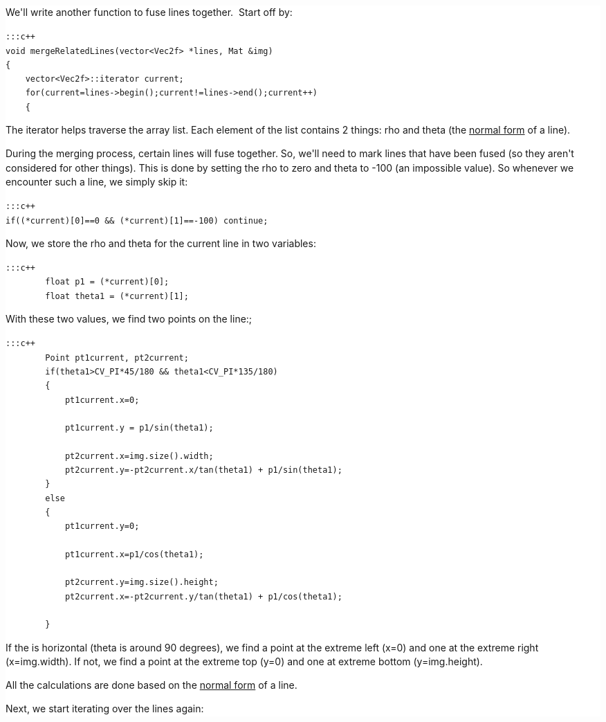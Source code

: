 We'll write another function to fuse lines together.  Start off by: 
    
    :::c++
    void mergeRelatedLines(vector<Vec2f> *lines, Mat &img)
    {
        vector<Vec2f>::iterator current;
        for(current=lines->begin();current!=lines->end();current++)
        {

The iterator helps traverse the array list. Each element of the list contains 2 things: rho and theta (the [normal form](/tutorials/converting-lines-from-normal-to-slope-intercept-form/) of a line).

During the merging process, certain lines will fuse together. So, we'll need to mark lines that have been fused (so they aren't considered for other things). This is done by setting the rho to zero and theta to -100 (an impossible value). So whenever we encounter such a line, we simply skip it: 
    
    
    :::c++
    if((*current)[0]==0 && (*current)[1]==-100) continue;

Now, we store the rho and theta for the current line in two variables: 
    
    
    :::c++
            float p1 = (*current)[0];
            float theta1 = (*current)[1];

With these two values, we find two points on the line:; 
    
    
    :::c++
            Point pt1current, pt2current;
            if(theta1>CV_PI*45/180 && theta1<CV_PI*135/180)
            {
                pt1current.x=0;
    
                pt1current.y = p1/sin(theta1);
    
                pt2current.x=img.size().width;
                pt2current.y=-pt2current.x/tan(theta1) + p1/sin(theta1);
            }
            else
            {
                pt1current.y=0;
    
                pt1current.x=p1/cos(theta1);
    
                pt2current.y=img.size().height;
                pt2current.x=-pt2current.y/tan(theta1) + p1/cos(theta1);
    
            }

If the is horizontal (theta is around 90 degrees), we find a point at the extreme left (x=0) and one at the extreme right (x=img.width). If not, we find a point at the extreme top (y=0) and one at extreme bottom (y=img.height).

All the calculations are done based on the [normal form](/tutorials/converting-lines-from-normal-to-slope-intercept-form/) of a line.

Next, we start iterating over the lines again: 
    